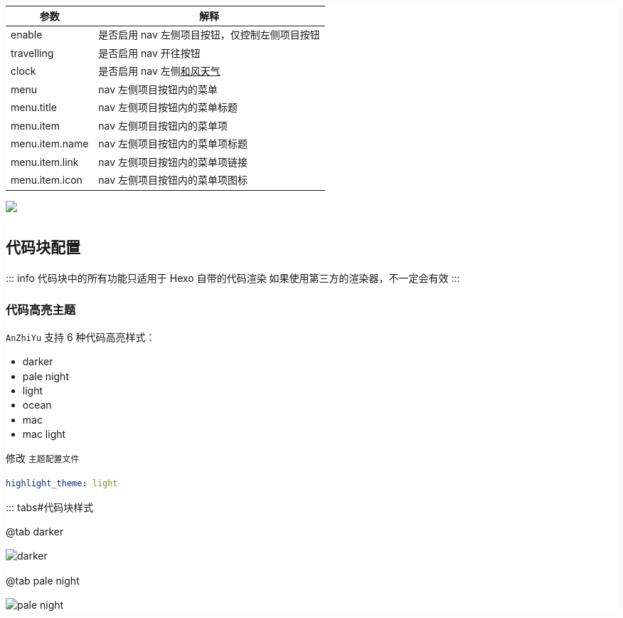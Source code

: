 | 参数           | 解释                                                      |
| -------------- | --------------------------------------------------------- |
| enable         | 是否启用 nav 左侧项目按钮，仅控制左侧项目按钮             |
| travelling     | 是否启用 nav 开往按钮                                     |
| clock          | 是否启用 nav 左侧[和风天气](https://widget.qweather.com/) |
| menu           | nav 左侧项目按钮内的菜单                                  |
| menu.title     | nav 左侧项目按钮内的菜单标题                              |
| menu.item      | nav 左侧项目按钮内的菜单项                                |
| menu.item.name | nav 左侧项目按钮内的菜单项标题                            |
| menu.item.link | nav 左侧项目按钮内的菜单项链接                            |
| menu.item.icon | nav 左侧项目按钮内的菜单项图标                            |

![](https://img02.anzhiy.cn/adminuploads/1/2023/04/10/6433aa002f288.webp)

## 代码块配置

::: info
代码块中的所有功能只适用于 Hexo 自带的代码渲染
如果使用第三方的渲染器，不一定会有效
:::

### 代码高亮主题

`AnZhiYu` 支持 6 种代码高亮样式：

- darker
- pale night
- light
- ocean
- mac
- mac light

修改 `主题配置文件`

```yml
highlight_theme: light
```

::: tabs#代码块样式

@tab darker

![darker](https://img02.anzhiy.cn/adminuploads/1/2023/04/10/6433acf03c029.png)

@tab pale night

![pale night](https://img02.anzhiy.cn/adminuploads/1/2023/04/10/6433acf02c312.png)
